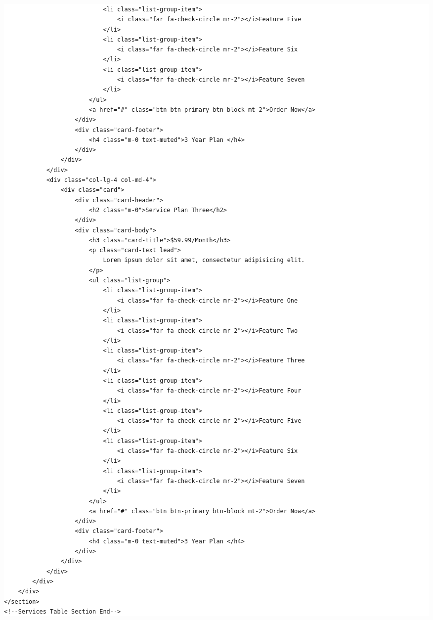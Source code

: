 								<li class="list-group-item">
									<i class="far fa-check-circle mr-2"></i>Feature Five
								</li>
								<li class="list-group-item">
									<i class="far fa-check-circle mr-2"></i>Feature Six
								</li>
								<li class="list-group-item">
									<i class="far fa-check-circle mr-2"></i>Feature Seven
								</li>
							</ul>
							<a href="#" class="btn btn-primary btn-block mt-2">Order Now</a>
						</div>
						<div class="card-footer">
							<h4 class="m-0 text-muted">3 Year Plan </h4>
						</div>
					</div>
				</div>
				<div class="col-lg-4 col-md-4">
					<div class="card">
						<div class="card-header">
							<h2 class="m-0">Service Plan Three</h2>
						</div>
						<div class="card-body">
							<h3 class="card-title">$59.99/Month</h3>
							<p class="card-text lead">
								Lorem ipsum dolor sit amet, consectetur adipisicing elit.
							</p>
							<ul class="list-group"> 
								<li class="list-group-item">
									<i class="far fa-check-circle mr-2"></i>Feature One 
								</li>
								<li class="list-group-item">
									<i class="far fa-check-circle mr-2"></i>Feature Two 
								</li>
								<li class="list-group-item">
									<i class="far fa-check-circle mr-2"></i>Feature Three
								</li>
								<li class="list-group-item">
									<i class="far fa-check-circle mr-2"></i>Feature Four
								</li>
								<li class="list-group-item">
									<i class="far fa-check-circle mr-2"></i>Feature Five
								</li>
								<li class="list-group-item">
									<i class="far fa-check-circle mr-2"></i>Feature Six
								</li>
								<li class="list-group-item">
									<i class="far fa-check-circle mr-2"></i>Feature Seven
								</li>
							</ul>
							<a href="#" class="btn btn-primary btn-block mt-2">Order Now</a>
						</div>
						<div class="card-footer">
							<h4 class="m-0 text-muted">3 Year Plan </h4>
						</div>
					</div>
				</div>
			</div>
		</div>
	</section>
	<!--Services Table Section End-->
